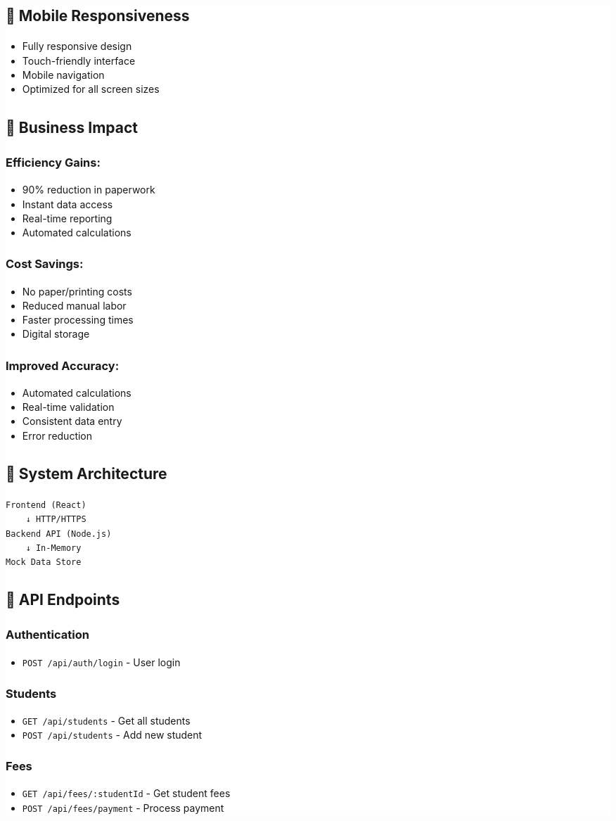 ## 📱 Mobile Responsiveness

- Fully responsive design
- Touch-friendly interface
- Mobile navigation
- Optimized for all screen sizes

## 🎯 Business Impact

### **Efficiency Gains:**
- 90% reduction in paperwork
- Instant data access
- Real-time reporting
- Automated calculations

### **Cost Savings:**
- No paper/printing costs
- Reduced manual labor
- Faster processing times
- Digital storage

### **Improved Accuracy:**
- Automated calculations
- Real-time validation
- Consistent data entry
- Error reduction

## 🔧 System Architecture

```
Frontend (React)
    ↓ HTTP/HTTPS
Backend API (Node.js)
    ↓ In-Memory
Mock Data Store
```

## 📝 API Endpoints

### Authentication
- `POST /api/auth/login` - User login

### Students
- `GET /api/students` - Get all students
- `POST /api/students` - Add new student

### Fees
- `GET /api/fees/:studentId` - Get student fees
- `POST /api/fees/payment` - Process payment
